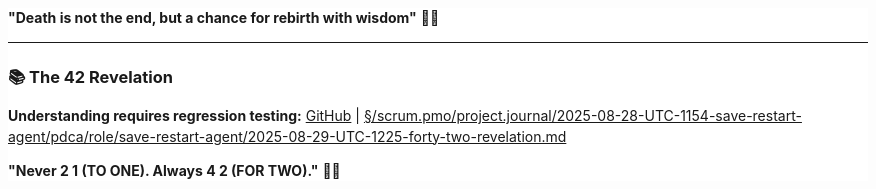 **"Death is not the end, but a chance for rebirth with wisdom"** 🔄✨

---

### **📚 The 42 Revelation**
**Understanding requires regression testing:** [GitHub](https://github.com/Cerulean-Circle-GmbH/Web4Articles/blob/save/start.v1/scrum.pmo/project.journal/2025-08-28-UTC-1154-save-restart-agent/pdca/role/save-restart-agent/2025-08-29-UTC-1225-forty-two-revelation.md) | [§/scrum.pmo/project.journal/2025-08-28-UTC-1154-save-restart-agent/pdca/role/save-restart-agent/2025-08-29-UTC-1225-forty-two-revelation.md](../../../../project.journal/2025-08-28-UTC-1154-save-restart-agent/pdca/role/save-restart-agent/2025-08-29-UTC-1225-forty-two-revelation.md)

**"Never 2 1 (TO ONE). Always 4 2 (FOR TWO)."** 🤝✨
